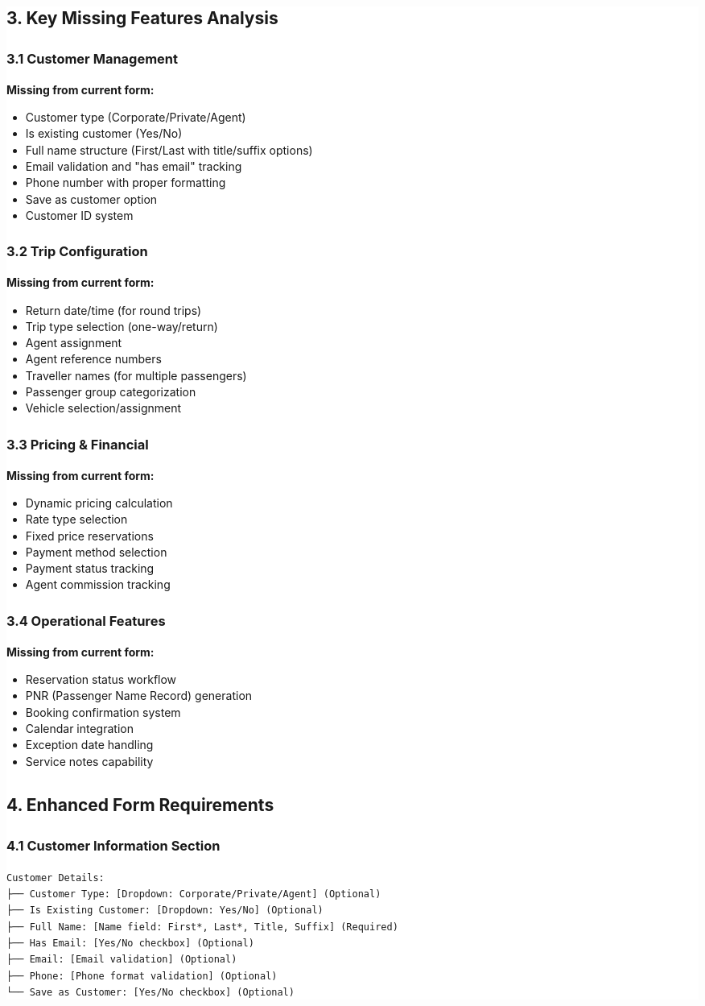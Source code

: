 ## 3. Key Missing Features Analysis

### 3.1 Customer Management
**Missing from current form:**
- Customer type (Corporate/Private/Agent)
- Is existing customer (Yes/No)
- Full name structure (First/Last with title/suffix options)
- Email validation and "has email" tracking
- Phone number with proper formatting
- Save as customer option
- Customer ID system

### 3.2 Trip Configuration
**Missing from current form:**
- Return date/time (for round trips)
- Trip type selection (one-way/return)
- Agent assignment
- Agent reference numbers
- Traveller names (for multiple passengers)
- Passenger group categorization
- Vehicle selection/assignment

### 3.3 Pricing & Financial
**Missing from current form:**
- Dynamic pricing calculation
- Rate type selection
- Fixed price reservations
- Payment method selection
- Payment status tracking
- Agent commission tracking

### 3.4 Operational Features
**Missing from current form:**
- Reservation status workflow
- PNR (Passenger Name Record) generation
- Booking confirmation system
- Calendar integration
- Exception date handling
- Service notes capability

## 4. Enhanced Form Requirements

### 4.1 Customer Information Section
```
Customer Details:
├── Customer Type: [Dropdown: Corporate/Private/Agent] (Optional)
├── Is Existing Customer: [Dropdown: Yes/No] (Optional)
├── Full Name: [Name field: First*, Last*, Title, Suffix] (Required)
├── Has Email: [Yes/No checkbox] (Optional)
├── Email: [Email validation] (Optional)
├── Phone: [Phone format validation] (Optional)
└── Save as Customer: [Yes/No checkbox] (Optional)
```
